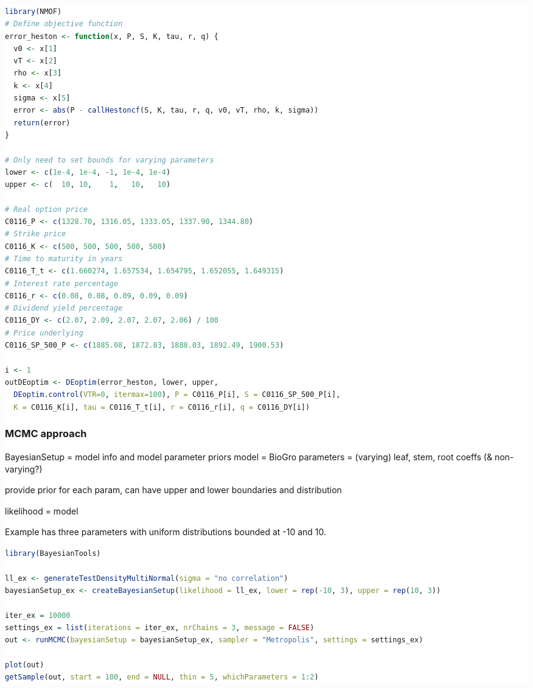 ``` r
library(NMOF)
# Define objective function
error_heston <- function(x, P, S, K, tau, r, q) {
  v0 <- x[1]
  vT <- x[2]
  rho <- x[3]
  k <- x[4]
  sigma <- x[5]
  error <- abs(P - callHestoncf(S, K, tau, r, q, v0, vT, rho, k, sigma))
  return(error)
}

# Only need to set bounds for varying parameters
lower <- c(1e-4, 1e-4, -1, 1e-4, 1e-4)  
upper <- c(  10, 10,    1,   10,   10)

# Real option price
C0116_P <- c(1328.70, 1316.05, 1333.05, 1337.90, 1344.80)
# Strike price
C0116_K <- c(500, 500, 500, 500, 500)
# Time to maturity in years
C0116_T_t <- c(1.660274, 1.657534, 1.654795, 1.652055, 1.649315)
# Interest rate percentage
C0116_r <- c(0.08, 0.08, 0.09, 0.09, 0.09)
# Dividend yield percentage
C0116_DY <- c(2.07, 2.09, 2.07, 2.07, 2.06) / 100
# Price underlying
C0116_SP_500_P <- c(1885.08, 1872.83, 1888.03, 1892.49, 1900.53)

i <- 1
outDEoptim <- DEoptim(error_heston, lower, upper,
  DEoptim.control(VTR=0, itermax=100), P = C0116_P[i], S = C0116_SP_500_P[i],
  K = C0116_K[i], tau = C0116_T_t[i], r = C0116_r[i], q = C0116_DY[i])
```

### MCMC approach

BayesianSetup = model info and model parameter priors model = BioGro
parameters = (varying) leaf, stem, root coeffs (& non-varying?)

provide prior for each param, can have upper and lower boundaries and
distribution

likelihood = model

Example has three parameters with uniform distributions bounded at -10
and 10.

``` r
library(BayesianTools)

ll_ex <- generateTestDensityMultiNormal(sigma = "no correlation")
bayesianSetup_ex <- createBayesianSetup(likelihood = ll_ex, lower = rep(-10, 3), upper = rep(10, 3))

iter_ex = 10000
settings_ex = list(iterations = iter_ex, nrChains = 3, message = FALSE)
out <- runMCMC(bayesianSetup = bayesianSetup_ex, sampler = "Metropolis", settings = settings_ex)

plot(out)
getSample(out, start = 100, end = NULL, thin = 5, whichParameters = 1:2)
```
